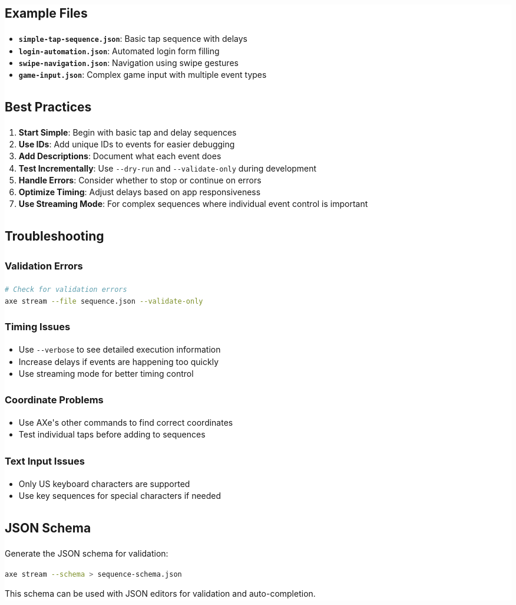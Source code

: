 ## Example Files

- **`simple-tap-sequence.json`**: Basic tap sequence with delays
- **`login-automation.json`**: Automated login form filling
- **`swipe-navigation.json`**: Navigation using swipe gestures
- **`game-input.json`**: Complex game input with multiple event types

## Best Practices

1. **Start Simple**: Begin with basic tap and delay sequences
2. **Use IDs**: Add unique IDs to events for easier debugging
3. **Add Descriptions**: Document what each event does
4. **Test Incrementally**: Use `--dry-run` and `--validate-only` during development
5. **Handle Errors**: Consider whether to stop or continue on errors
6. **Optimize Timing**: Adjust delays based on app responsiveness
7. **Use Streaming Mode**: For complex sequences where individual event control is important

## Troubleshooting

### Validation Errors
```bash
# Check for validation errors
axe stream --file sequence.json --validate-only
```

### Timing Issues
- Use `--verbose` to see detailed execution information
- Increase delays if events are happening too quickly
- Use streaming mode for better timing control

### Coordinate Problems
- Use AXe's other commands to find correct coordinates
- Test individual taps before adding to sequences

### Text Input Issues
- Only US keyboard characters are supported
- Use key sequences for special characters if needed

## JSON Schema

Generate the JSON schema for validation:

```bash
axe stream --schema > sequence-schema.json
```

This schema can be used with JSON editors for validation and auto-completion.

